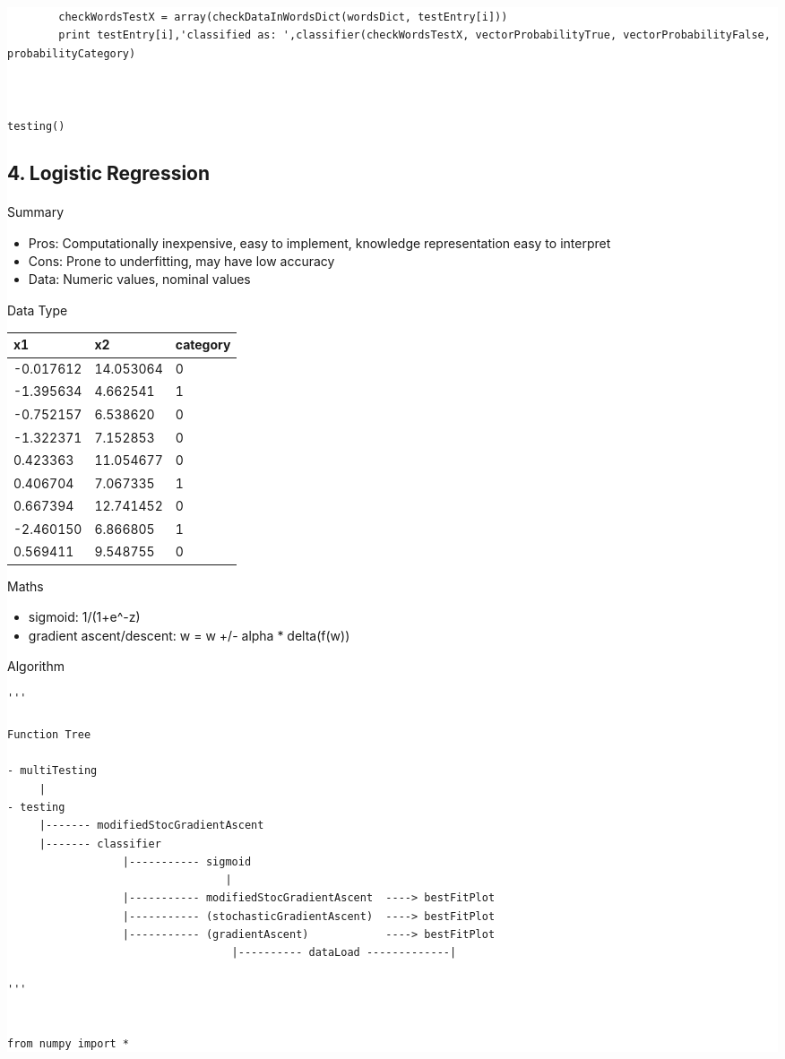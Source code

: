 ```
        checkWordsTestX = array(checkDataInWordsDict(wordsDict, testEntry[i]))
        print testEntry[i],'classified as: ',classifier(checkWordsTestX, vectorProbabilityTrue, vectorProbabilityFalse, probabilityCategory)



testing()

```


## 4. Logistic Regression
Summary
- Pros: Computationally inexpensive, easy to implement, knowledge representation easy to interpret
- Cons: Prone to underfitting, may have low accuracy
- Data: Numeric values, nominal values

Data Type

| x1          | x2          | category | 
|:------------|:------------|:---------|
| -0.017612   | 14.053064   | 0        |
| -1.395634   | 4.662541    | 1        |
| -0.752157   | 6.538620    | 0        |
| -1.322371   | 7.152853    | 0        |
| 0.423363    | 11.054677   | 0        |
| 0.406704    | 7.067335    | 1        |
| 0.667394    | 12.741452   | 0        |
| -2.460150   | 6.866805    | 1        |
| 0.569411    | 9.548755    | 0        |

Maths  
- sigmoid: 1/(1+e^-z)
- gradient ascent/descent: w = w +/- alpha * delta(f(w))

Algorithm

```
'''

Function Tree

- multiTesting
     |
- testing
     |------- modifiedStocGradientAscent
     |------- classifier
                  |----------- sigmoid
                                  |
                  |----------- modifiedStocGradientAscent  ----> bestFitPlot
                  |----------- (stochasticGradientAscent)  ----> bestFitPlot
                  |----------- (gradientAscent)            ----> bestFitPlot
                                   |---------- dataLoad -------------|                                                                   

'''


from numpy import *
```